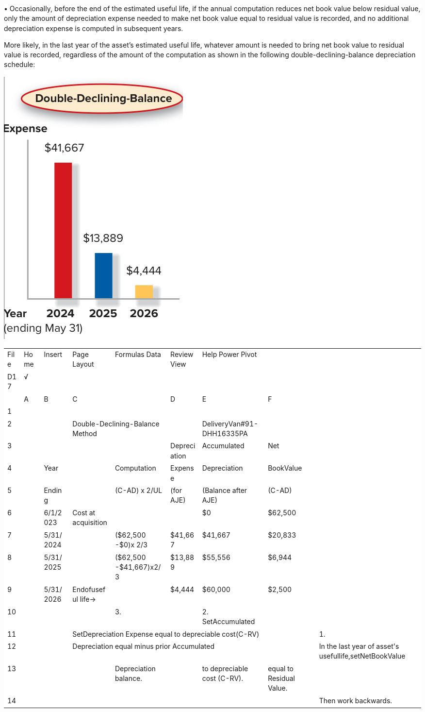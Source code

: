 •	 Occasionally, before the end of the estimated useful life, if the annual computation reduces net book value below residual value, only the amount of depreciation expense needed to make net book value equal to residual value is recorded, and no additional depreciation expense is computed in subsequent years.  

More likely, in the last year of the asset’s estimated useful life, whatever amount is needed to bring net book value to residual value is recorded, regardless of the amount of the computation as shown in the following double-declining-balance depreciation schedule:  

![](images/8fc3571e78b7ed96fe28820505ee88700f256b361749aff90508b1984214edac.jpg)  

<html><body><table><tr><td>File</td><td>Home</td><td>Insert</td><td> Page Layout</td><td>Formulas Data</td><td>Review View</td><td>Help Power Pivot</td><td></td><td></td></tr><tr><td>D17</td><td colspan="6">√</td><td></td><td></td></tr><tr><td></td><td>A</td><td>B</td><td colspan="2">C</td><td>D</td><td>E</td><td>F</td><td></td></tr><tr><td>1</td><td></td><td colspan="2"></td><td></td><td></td><td></td><td></td><td></td></tr><tr><td>2</td><td colspan="2"></td><td colspan="2">Double-Declining-Balance Method</td><td></td><td>DeliveryVan#91-DHH16335PA</td><td></td><td></td></tr><tr><td>3</td><td></td><td></td><td></td><td></td><td>Depreciation</td><td>Accumulated</td><td>Net</td><td></td></tr><tr><td>4</td><td></td><td>Year</td><td></td><td>Computation</td><td>Expense</td><td>Depreciation</td><td>BookValue</td><td></td></tr><tr><td>5</td><td></td><td>Ending</td><td></td><td>(C-AD) x 2/UL</td><td>(for AJE)</td><td>(Balance after AJE)</td><td>(C-AD)</td><td></td></tr><tr><td>6</td><td></td><td>6/1/2023</td><td>Cost at acquisition</td><td></td><td></td><td>$0</td><td>$62,500</td><td></td></tr><tr><td>7</td><td></td><td>5/31/2024</td><td></td><td>($62,500 -$0)x 2/3</td><td>$41,667</td><td>$41,667</td><td>$20,833</td><td></td></tr><tr><td>8</td><td></td><td>5/31/2025</td><td></td><td>($62,500 -$41,667)x2/3</td><td>$13,889</td><td>$55,556</td><td>$6,944</td><td></td></tr><tr><td>9</td><td></td><td>5/31/2026</td><td>Endofuseful life→</td><td></td><td>$4,444</td><td>$60,000</td><td>$2,500</td><td></td></tr><tr><td>10</td><td></td><td></td><td></td><td>3.</td><td></td><td>2. SetAccumulated</td><td></td><td></td></tr><tr><td>11</td><td></td><td></td><td colspan="5">SetDepreciation Expense equal to depreciable cost(C-RV)</td><td>1.</td></tr><tr><td>12</td><td></td><td></td><td colspan="5">Depreciation equal minus prior Accumulated</td><td colspan="2">In the last year of asset's usefullife,setNetBookValue</td></tr><tr><td>13</td><td></td><td></td><td></td><td>Depreciation balance.</td><td></td><td>to depreciable cost (C-RV).</td><td>equal to Residual Value.</td><td></td><td></td></tr><tr><td>14</td><td></td><td></td><td></td><td></td><td></td><td></td><td></td><td>Then work backwards.</td><td></td></tr></table></body></html>
